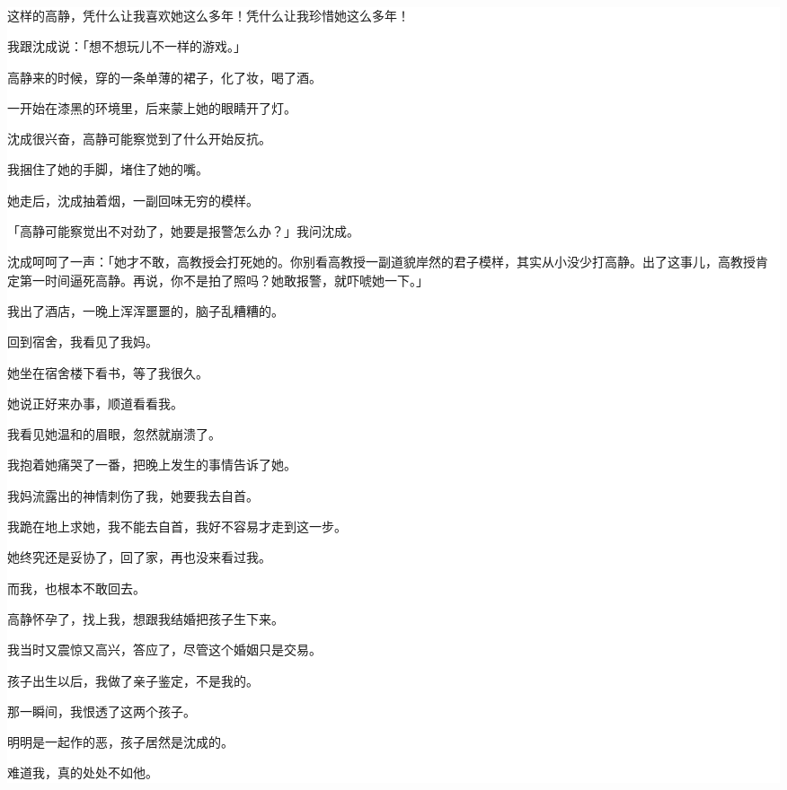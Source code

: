 这样的高静，凭什么让我喜欢她这么多年！凭什么让我珍惜她这么多年！


我跟沈成说：「想不想玩儿不一样的游戏。」


高静来的时候，穿的一条单薄的裙子，化了妆，喝了酒。


一开始在漆黑的环境里，后来蒙上她的眼睛开了灯。


沈成很兴奋，高静可能察觉到了什么开始反抗。


我捆住了她的手脚，堵住了她的嘴。


她走后，沈成抽着烟，一副回味无穷的模样。


「高静可能察觉出不对劲了，她要是报警怎么办？」我问沈成。


沈成呵呵了一声：「她才不敢，高教授会打死她的。你别看高教授一副道貌岸然的君子模样，其实从小没少打高静。出了这事儿，高教授肯定第一时间逼死高静。再说，你不是拍了照吗？她敢报警，就吓唬她一下。」


我出了酒店，一晚上浑浑噩噩的，脑子乱糟糟的。


回到宿舍，我看见了我妈。


她坐在宿舍楼下看书，等了我很久。


她说正好来办事，顺道看看我。


我看见她温和的眉眼，忽然就崩溃了。


我抱着她痛哭了一番，把晚上发生的事情告诉了她。


我妈流露出的神情刺伤了我，她要我去自首。


我跪在地上求她，我不能去自首，我好不容易才走到这一步。


她终究还是妥协了，回了家，再也没来看过我。


而我，也根本不敢回去。


高静怀孕了，找上我，想跟我结婚把孩子生下来。


我当时又震惊又高兴，答应了，尽管这个婚姻只是交易。


孩子出生以后，我做了亲子鉴定，不是我的。


那一瞬间，我恨透了这两个孩子。


明明是一起作的恶，孩子居然是沈成的。


难道我，真的处处不如他。
